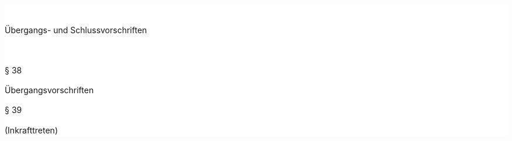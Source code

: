 <tr>

<td style rowspan="3" align="left" valign="top" charoff="50">

 

</td>

<td style colspan="3" align="left" valign="top" charoff="50">

Übergangs- und Schlussvorschriften

</td>

</tr>

<tr>

<td style rowspan="2" align="left" valign="top" charoff="50">

 

</td>

<td style align="left" valign="top" charoff="50">

§ 38

</td>

<td style align="left" valign="top" charoff="50">

Übergangsvorschriften

</td>

</tr>

<tr>

<td style align="left" valign="top" charoff="50">

§ 39

</td>

<td style align="left" valign="top" charoff="50">

(Inkrafttreten)

</td>

</tr>

</tbody>

</table>

</div>

</div>

</div>

</div>

<span id="BJNR159100995BJNG000101320.html"></span>

